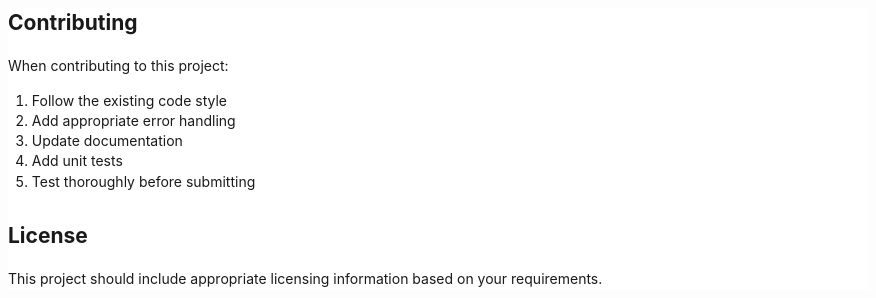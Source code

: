 ## Contributing

When contributing to this project:

1. Follow the existing code style
2. Add appropriate error handling
3. Update documentation
4. Add unit tests
5. Test thoroughly before submitting

## License

This project should include appropriate licensing information based on your requirements.